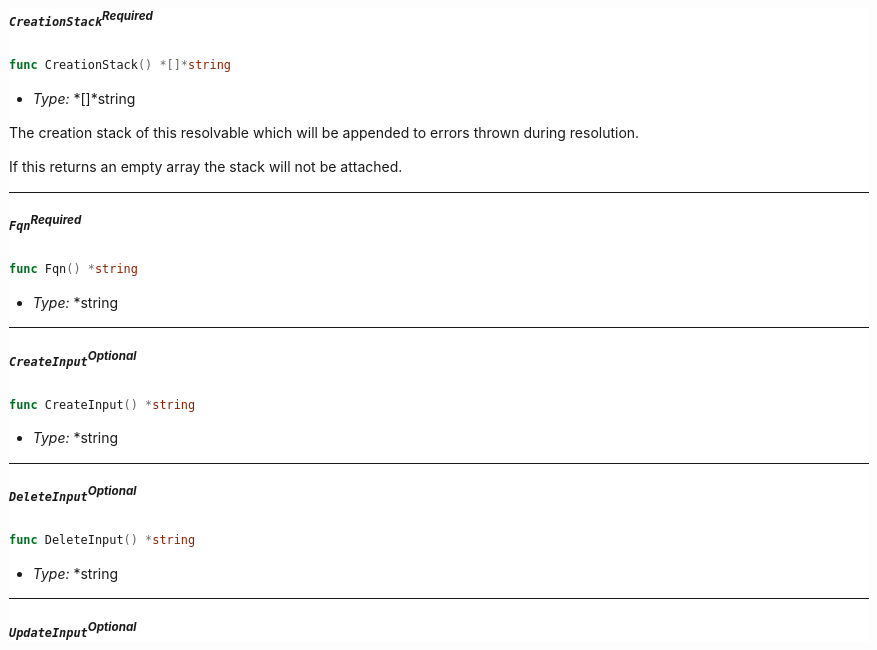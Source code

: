 
##### `CreationStack`<sup>Required</sup> <a name="CreationStack" id="rhizo-co-terraform-provider-oci.integrationOracleManagedCustomEndpoint.IntegrationOracleManagedCustomEndpointTimeoutsOutputReference.property.creationStack"></a>

```go
func CreationStack() *[]*string
```

- *Type:* *[]*string

The creation stack of this resolvable which will be appended to errors thrown during resolution.

If this returns an empty array the stack will not be attached.

---

##### `Fqn`<sup>Required</sup> <a name="Fqn" id="rhizo-co-terraform-provider-oci.integrationOracleManagedCustomEndpoint.IntegrationOracleManagedCustomEndpointTimeoutsOutputReference.property.fqn"></a>

```go
func Fqn() *string
```

- *Type:* *string

---

##### `CreateInput`<sup>Optional</sup> <a name="CreateInput" id="rhizo-co-terraform-provider-oci.integrationOracleManagedCustomEndpoint.IntegrationOracleManagedCustomEndpointTimeoutsOutputReference.property.createInput"></a>

```go
func CreateInput() *string
```

- *Type:* *string

---

##### `DeleteInput`<sup>Optional</sup> <a name="DeleteInput" id="rhizo-co-terraform-provider-oci.integrationOracleManagedCustomEndpoint.IntegrationOracleManagedCustomEndpointTimeoutsOutputReference.property.deleteInput"></a>

```go
func DeleteInput() *string
```

- *Type:* *string

---

##### `UpdateInput`<sup>Optional</sup> <a name="UpdateInput" id="rhizo-co-terraform-provider-oci.integrationOracleManagedCustomEndpoint.IntegrationOracleManagedCustomEndpointTimeoutsOutputReference.property.updateInput"></a>
